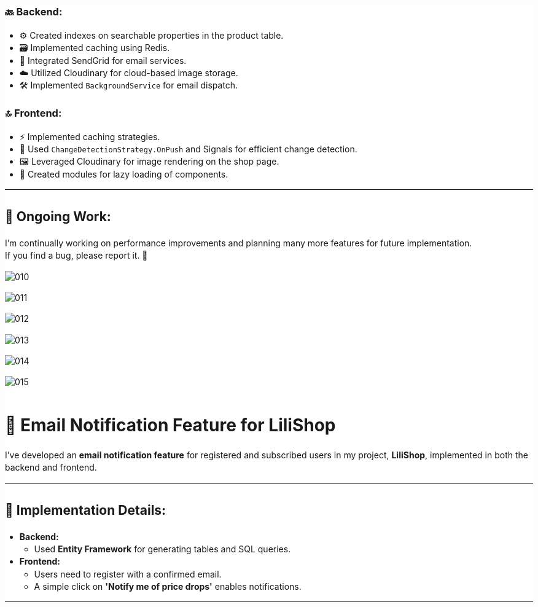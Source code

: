 ### 🔙 Backend:
- ⚙️ Created indexes on searchable properties in the product table.  
- 🗃️ Implemented caching using Redis.  
- 📧 Integrated SendGrid for email services.  
- ☁️ Utilized Cloudinary for cloud-based image storage.  
- 🛠️ Implemented `BackgroundService` for email dispatch.

### 🔝 Frontend:
- ⚡ Implemented caching strategies.  
- 🔄 Used `ChangeDetectionStrategy.OnPush` and Signals for efficient change detection.  
- 🖼️ Leveraged Cloudinary for image rendering on the shop page.  
- 🚦 Created modules for lazy loading of components.  

---

## 🔧 Ongoing Work:
I’m continually working on performance improvements and planning many more features for future implementation.  
If you find a bug, please report it. 🙂

![010](https://github.com/user-attachments/assets/1c6fb81b-8b46-4183-8023-0d61c0253cfa)

![011](https://github.com/user-attachments/assets/193b0286-ce54-4ae7-8eae-fda20ede32d4)

![012](https://github.com/user-attachments/assets/f208ad36-52c7-4395-b14d-2c2b6f5feb86)

![013](https://github.com/user-attachments/assets/8edfa677-39b5-4f58-a80c-f9fcbafa4f39)

![014](https://github.com/user-attachments/assets/982ea2d5-bc4e-4a90-a30f-abdc2a12e924)

![015](https://github.com/user-attachments/assets/486d8d56-a3fe-4130-9b6d-a544e073bdc6)

# 🚀 Email Notification Feature for LiliShop

I’ve developed an **email notification feature** for registered and subscribed users in my project, **LiliShop**, implemented in both the backend and frontend.

---

## 🔧 Implementation Details:
- **Backend:**  
  - Used **Entity Framework** for generating tables and SQL queries.
- **Frontend:**  
  - Users need to register with a confirmed email.
  - A simple click on **'Notify me of price drops'** enables notifications.

---
